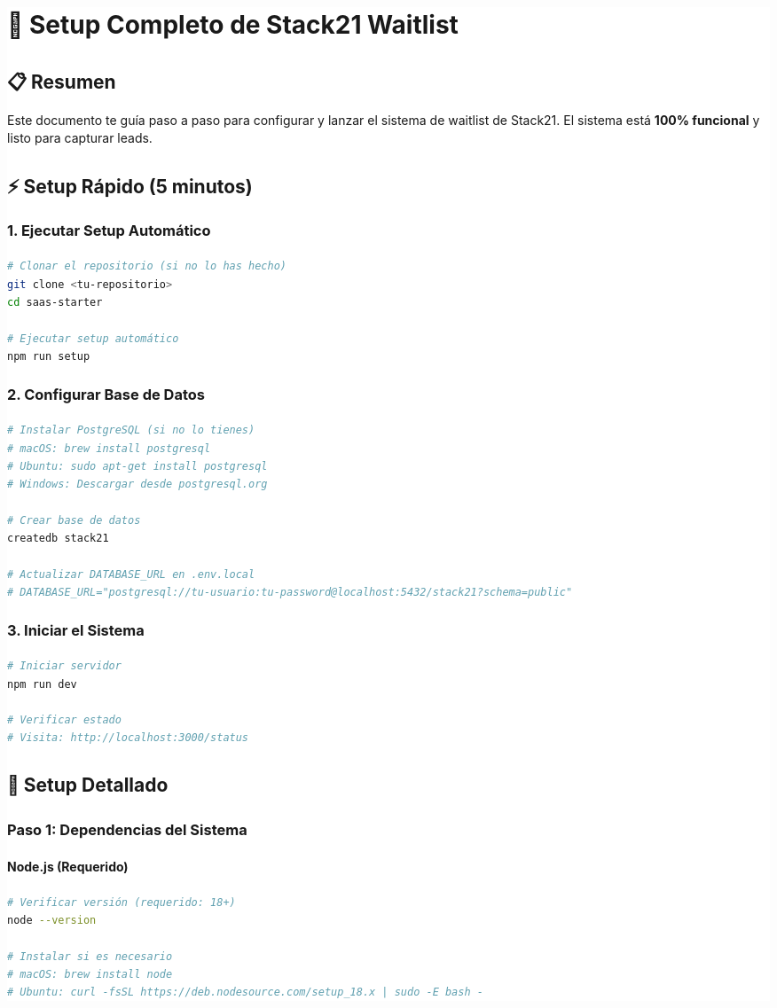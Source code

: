 # 🚀 Setup Completo de Stack21 Waitlist

## 📋 Resumen

Este documento te guía paso a paso para configurar y lanzar el sistema de waitlist de Stack21. El sistema está **100% funcional** y listo para capturar leads.

## ⚡ Setup Rápido (5 minutos)

### 1. **Ejecutar Setup Automático**
```bash
# Clonar el repositorio (si no lo has hecho)
git clone <tu-repositorio>
cd saas-starter

# Ejecutar setup automático
npm run setup
```

### 2. **Configurar Base de Datos**
```bash
# Instalar PostgreSQL (si no lo tienes)
# macOS: brew install postgresql
# Ubuntu: sudo apt-get install postgresql
# Windows: Descargar desde postgresql.org

# Crear base de datos
createdb stack21

# Actualizar DATABASE_URL en .env.local
# DATABASE_URL="postgresql://tu-usuario:tu-password@localhost:5432/stack21?schema=public"
```

### 3. **Iniciar el Sistema**
```bash
# Iniciar servidor
npm run dev

# Verificar estado
# Visita: http://localhost:3000/status
```

## 🔧 Setup Detallado

### **Paso 1: Dependencias del Sistema**

#### **Node.js (Requerido)**
```bash
# Verificar versión (requerido: 18+)
node --version

# Instalar si es necesario
# macOS: brew install node
# Ubuntu: curl -fsSL https://deb.nodesource.com/setup_18.x | sudo -E bash -
```
